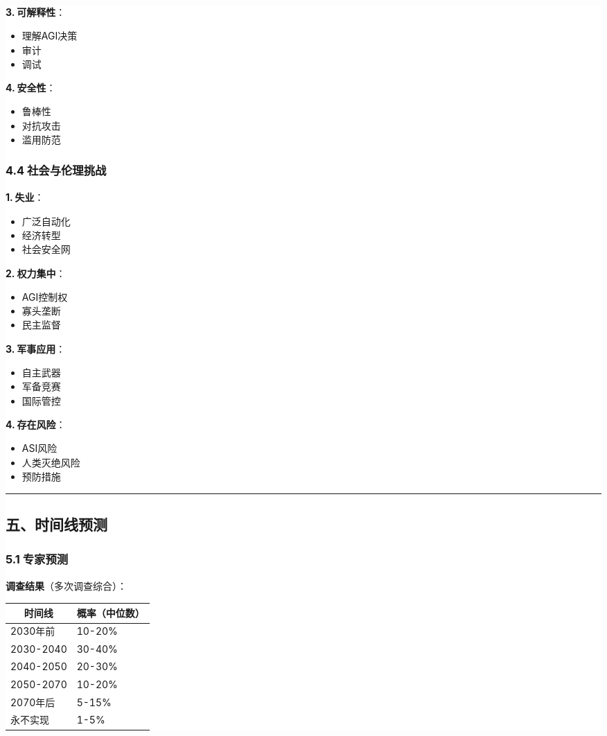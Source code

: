 **3. 可解释性**：

- 理解AGI决策
- 审计
- 调试

**4. 安全性**：

- 鲁棒性
- 对抗攻击
- 滥用防范

### 4.4 社会与伦理挑战

**1. 失业**：

- 广泛自动化
- 经济转型
- 社会安全网

**2. 权力集中**：

- AGI控制权
- 寡头垄断
- 民主监督

**3. 军事应用**：

- 自主武器
- 军备竞赛
- 国际管控

**4. 存在风险**：

- ASI风险
- 人类灭绝风险
- 预防措施

---

## 五、时间线预测

### 5.1 专家预测

**调查结果**（多次调查综合）：

| 时间线 | 概率（中位数）|
|--------|-------------|
| 2030年前 | 10-20% |
| 2030-2040 | 30-40% |
| 2040-2050 | 20-30% |
| 2050-2070 | 10-20% |
| 2070年后 | 5-15% |
| 永不实现 | 1-5% |
